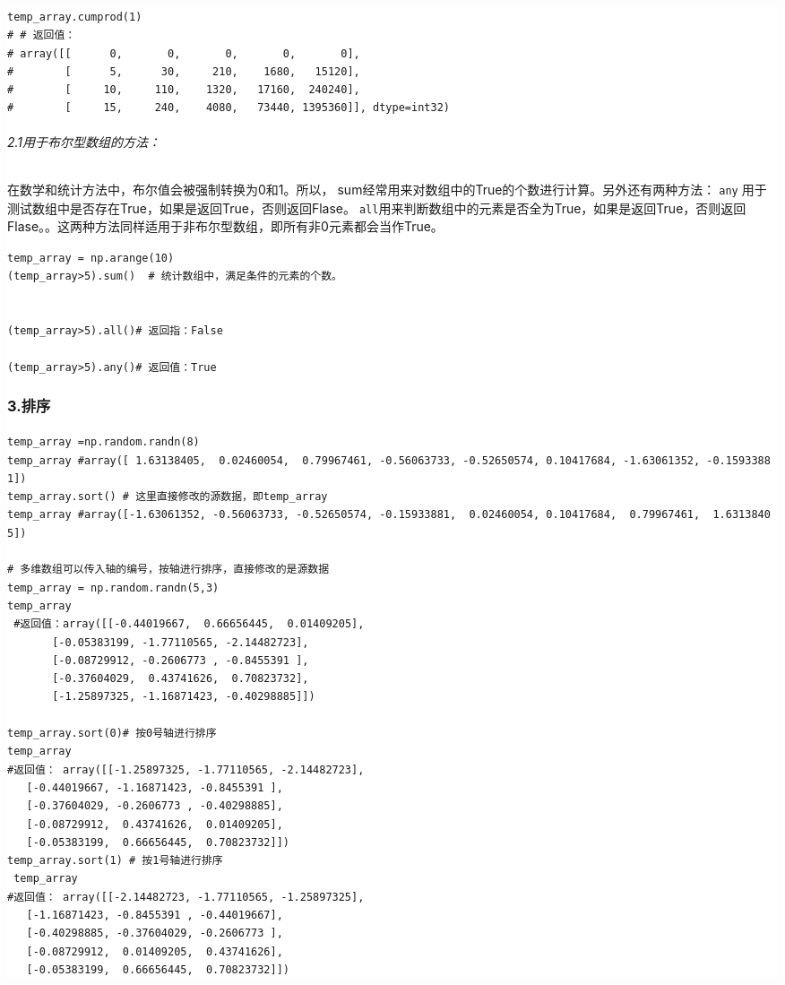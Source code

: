     temp_array.cumprod(1)
    # # 返回值：
    # array([[      0,       0,       0,       0,       0],
    #        [      5,      30,     210,    1680,   15120],
    #        [     10,     110,    1320,   17160,  240240],
    #        [     15,     240,    4080,   73440, 1395360]], dtype=int32)
    

    
###### 2.1用于布尔型数组的方法：
在数学和统计方法中，布尔值会被强制转换为0和1。所以， sum经常用来对数组中的True的个数进行计算。另外还有两种方法：   `any` 用于测试数组中是否存在True，如果是返回True，否则返回Flase。 `all`用来判断数组中的元素是否全为True，如果是返回True，否则返回Flase。。这两种方法同样适用于非布尔型数组，即所有非0元素都会当作True。

    temp_array = np.arange(10)
    (temp_array>5).sum()  # 统计数组中，满足条件的元素的个数。

    
    (temp_array>5).all()# 返回指：False

    (temp_array>5).any()# 返回值：True

### 3.排序
    
    temp_array =np.random.randn(8)
    temp_array #array([ 1.63138405,  0.02460054,  0.79967461, -0.56063733, -0.52650574, 0.10417684, -1.63061352, -0.15933881])
    temp_array.sort() # 这里直接修改的源数据，即temp_array
    temp_array #array([-1.63061352, -0.56063733, -0.52650574, -0.15933881,  0.02460054, 0.10417684,  0.79967461,  1.63138405])

    # 多维数组可以传入轴的编号，按轴进行排序，直接修改的是源数据
    temp_array = np.random.randn(5,3)
    temp_array
     #返回值：array([[-0.44019667,  0.66656445,  0.01409205],
           [-0.05383199, -1.77110565, -2.14482723],
           [-0.08729912, -0.2606773 , -0.8455391 ],
           [-0.37604029,  0.43741626,  0.70823732],
           [-1.25897325, -1.16871423, -0.40298885]])

    temp_array.sort(0)# 按0号轴进行排序
    temp_array
    #返回值： array([[-1.25897325, -1.77110565, -2.14482723],
       [-0.44019667, -1.16871423, -0.8455391 ],
       [-0.37604029, -0.2606773 , -0.40298885],
       [-0.08729912,  0.43741626,  0.01409205],
       [-0.05383199,  0.66656445,  0.70823732]])
    temp_array.sort(1) # 按1号轴进行排序
     temp_array
    #返回值： array([[-2.14482723, -1.77110565, -1.25897325],
       [-1.16871423, -0.8455391 , -0.44019667],
       [-0.40298885, -0.37604029, -0.2606773 ],
       [-0.08729912,  0.01409205,  0.43741626],
       [-0.05383199,  0.66656445,  0.70823732]])

